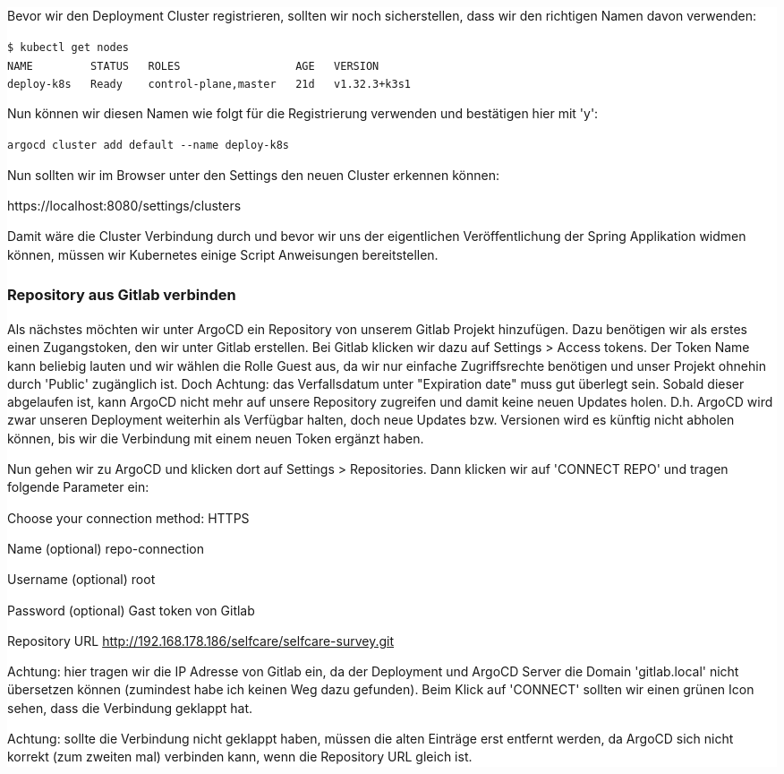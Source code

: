 Bevor wir den Deployment Cluster registrieren, sollten wir noch sicherstellen, dass wir den richtigen Namen davon verwenden:

```
$ kubectl get nodes
NAME         STATUS   ROLES                  AGE   VERSION
deploy-k8s   Ready    control-plane,master   21d   v1.32.3+k3s1
```

Nun können wir diesen Namen wie folgt für die Registrierung verwenden und bestätigen hier mit 'y':

```
argocd cluster add default --name deploy-k8s
```

Nun sollten wir im Browser unter den Settings den neuen Cluster erkennen können:

https://localhost:8080/settings/clusters

Damit wäre die Cluster Verbindung durch und bevor wir uns der eigentlichen Veröffentlichung der Spring Applikation widmen können, müssen wir Kubernetes einige Script Anweisungen bereitstellen.

### Repository aus Gitlab verbinden

Als nächstes möchten wir unter ArgoCD ein Repository von unserem Gitlab Projekt hinzufügen. Dazu benötigen wir als erstes einen Zugangstoken, den wir unter Gitlab erstellen. Bei Gitlab klicken wir dazu auf Settings > Access tokens. Der Token Name kann beliebig lauten und wir wählen die Rolle Guest aus, da wir nur einfache Zugriffsrechte benötigen und unser Projekt ohnehin durch 'Public' zugänglich ist. Doch Achtung: das Verfallsdatum unter "Expiration date" muss gut überlegt sein. Sobald dieser abgelaufen ist, kann ArgoCD nicht mehr auf unsere Repository zugreifen und damit keine neuen Updates holen. D.h. ArgoCD wird zwar unseren Deployment weiterhin als Verfügbar halten, doch neue Updates bzw. Versionen wird es künftig nicht abholen können, bis wir die Verbindung mit einem neuen Token ergänzt haben.

Nun gehen wir zu ArgoCD und klicken dort auf Settings > Repositories. Dann klicken wir auf 'CONNECT REPO' und tragen folgende Parameter ein:

Choose your connection method:
HTTPS

Name (optional)
repo-connection

Username (optional)
root

Password (optional)
Gast token von Gitlab

Repository URL
http://192.168.178.186/selfcare/selfcare-survey.git

Achtung: hier tragen wir die IP Adresse von Gitlab ein, da der Deployment und ArgoCD Server die Domain 'gitlab.local' nicht übersetzen können (zumindest habe ich keinen Weg dazu gefunden). Beim Klick auf 'CONNECT' sollten wir einen grünen Icon sehen, dass die Verbindung geklappt hat. 

Achtung: sollte die Verbindung nicht geklappt haben, müssen die alten Einträge erst entfernt werden, da ArgoCD sich nicht korrekt (zum zweiten mal) verbinden kann, wenn die Repository URL gleich ist.

